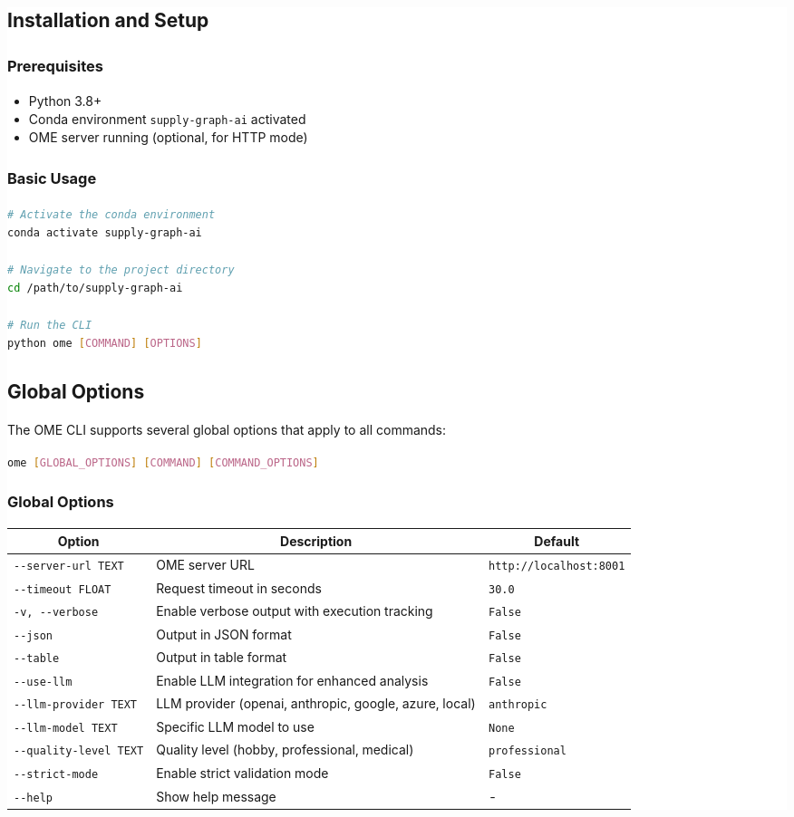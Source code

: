 ## Installation and Setup

### Prerequisites

- Python 3.8+
- Conda environment `supply-graph-ai` activated
- OME server running (optional, for HTTP mode)

### Basic Usage

```bash
# Activate the conda environment
conda activate supply-graph-ai

# Navigate to the project directory
cd /path/to/supply-graph-ai

# Run the CLI
python ome [COMMAND] [OPTIONS]
```

## Global Options

The OME CLI supports several global options that apply to all commands:

```bash
ome [GLOBAL_OPTIONS] [COMMAND] [COMMAND_OPTIONS]
```

### Global Options

| Option | Description | Default |
|--------|-------------|---------|
| `--server-url TEXT` | OME server URL | `http://localhost:8001` |
| `--timeout FLOAT` | Request timeout in seconds | `30.0` |
| `-v, --verbose` | Enable verbose output with execution tracking | `False` |
| `--json` | Output in JSON format | `False` |
| `--table` | Output in table format | `False` |
| `--use-llm` | Enable LLM integration for enhanced analysis | `False` |
| `--llm-provider TEXT` | LLM provider (openai, anthropic, google, azure, local) | `anthropic` |
| `--llm-model TEXT` | Specific LLM model to use | `None` |
| `--quality-level TEXT` | Quality level (hobby, professional, medical) | `professional` |
| `--strict-mode` | Enable strict validation mode | `False` |
| `--help` | Show help message | - |

